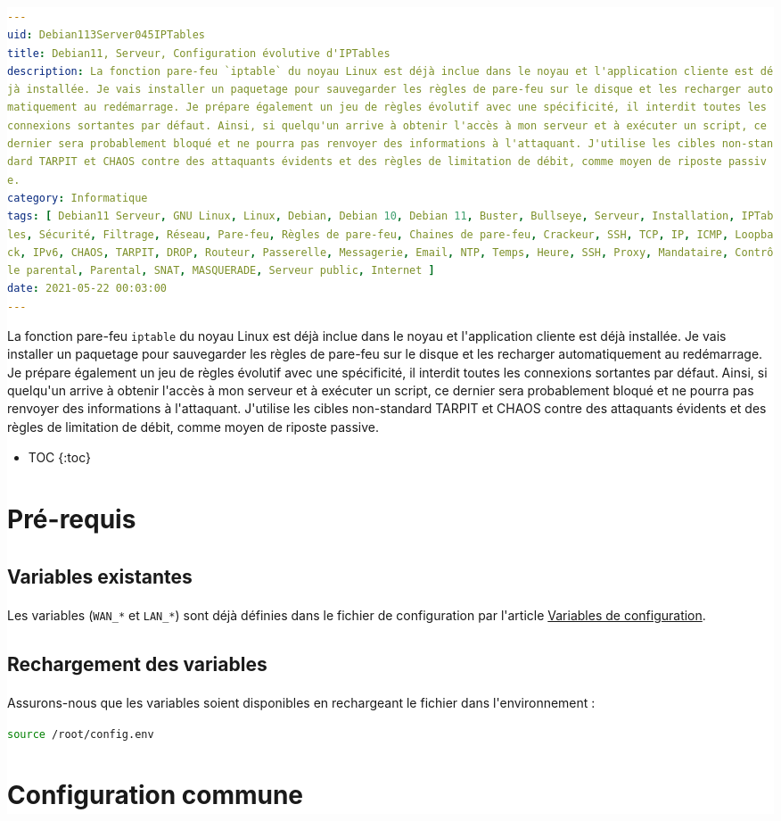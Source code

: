 ```yaml
---
uid: Debian113Server045IPTables
title: Debian11, Serveur, Configuration évolutive d'IPTables
description: La fonction pare-feu `iptable` du noyau Linux est déjà inclue dans le noyau et l'application cliente est déjà installée. Je vais installer un paquetage pour sauvegarder les règles de pare-feu sur le disque et les recharger automatiquement au redémarrage. Je prépare également un jeu de règles évolutif avec une spécificité, il interdit toutes les connexions sortantes par défaut. Ainsi, si quelqu'un arrive à obtenir l'accès à mon serveur et à exécuter un script, ce dernier sera probablement bloqué et ne pourra pas renvoyer des informations à l'attaquant. J'utilise les cibles non-standard TARPIT et CHAOS contre des attaquants évidents et des règles de limitation de débit, comme moyen de riposte passive.
category: Informatique
tags: [ Debian11 Serveur, GNU Linux, Linux, Debian, Debian 10, Debian 11, Buster, Bullseye, Serveur, Installation, IPTables, Sécurité, Filtrage, Réseau, Pare-feu, Règles de pare-feu, Chaines de pare-feu, Crackeur, SSH, TCP, IP, ICMP, Loopback, IPv6, CHAOS, TARPIT, DROP, Routeur, Passerelle, Messagerie, Email, NTP, Temps, Heure, SSH, Proxy, Mandataire, Contrôle parental, Parental, SNAT, MASQUERADE, Serveur public, Internet ]
date: 2021-05-22 00:03:00
---
```

La fonction pare-feu `iptable` du noyau Linux est déjà inclue dans le noyau et l'application cliente est déjà installée. Je vais installer un paquetage pour sauvegarder les règles de pare-feu sur le disque et les recharger automatiquement au redémarrage. Je prépare également un jeu de règles évolutif avec une spécificité, il interdit toutes les connexions sortantes par défaut. Ainsi, si quelqu'un arrive à obtenir l'accès à mon serveur et à exécuter un script, ce dernier sera probablement bloqué et ne pourra pas renvoyer des informations à l'attaquant. J'utilise les cibles non-standard TARPIT et CHAOS contre des attaquants évidents et des règles de limitation de débit, comme moyen de riposte passive.

* TOC
{:toc}

# Pré-requis

## Variables existantes

Les variables (`WAN_*` et `LAN_*`) sont déjà définies dans le fichier de configuration par l'article [Variables de configuration](/Debian111PostInstall010Configurationvariables-fr/).

## Rechargement des variables

Assurons-nous que les variables soient disponibles en rechargeant le fichier dans l'environnement :

```bash
source /root/config.env
```

# Configuration commune

